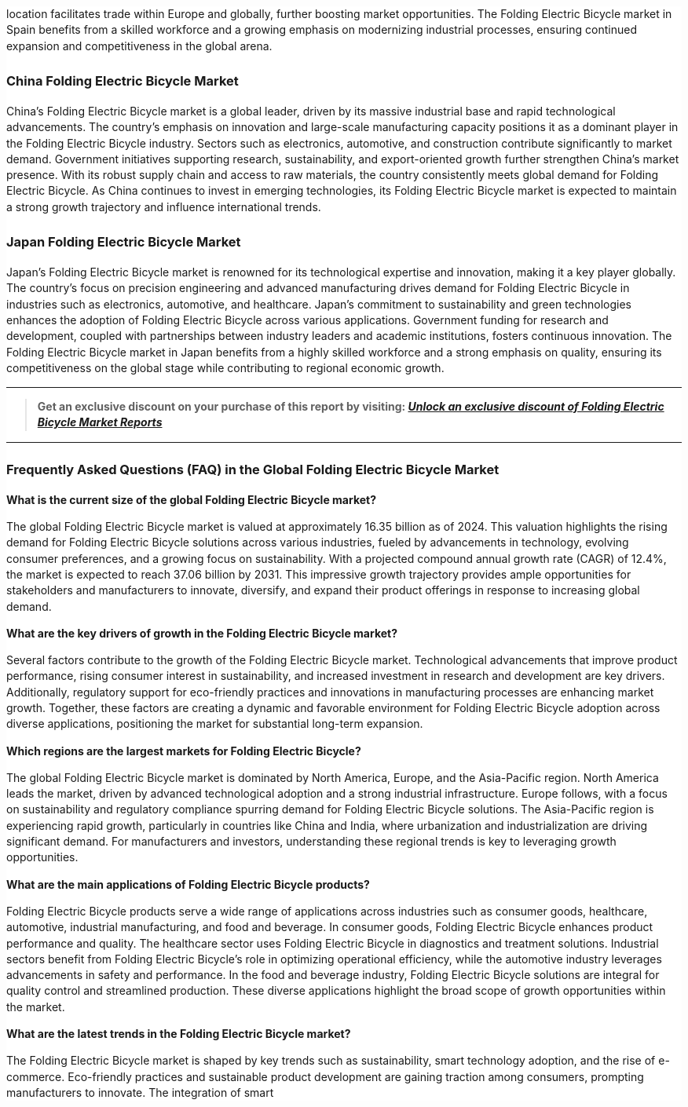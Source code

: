 location facilitates trade within Europe and globally, further boosting market opportunities. The Folding Electric Bicycle market in Spain benefits from a skilled workforce and a growing emphasis on modernizing industrial processes, ensuring continued expansion and competitiveness in the global arena.</p><h3>China Folding Electric Bicycle Market</h3><p>China&rsquo;s Folding Electric Bicycle market is a global leader, driven by its massive industrial base and rapid technological advancements. The country&rsquo;s emphasis on innovation and large-scale manufacturing capacity positions it as a dominant player in the Folding Electric Bicycle industry. Sectors such as electronics, automotive, and construction contribute significantly to market demand. Government initiatives supporting research, sustainability, and export-oriented growth further strengthen China&rsquo;s market presence. With its robust supply chain and access to raw materials, the country consistently meets global demand for Folding Electric Bicycle. As China continues to invest in emerging technologies, its Folding Electric Bicycle market is expected to maintain a strong growth trajectory and influence international trends.</p><h3>Japan Folding Electric Bicycle Market</h3><p>Japan&rsquo;s Folding Electric Bicycle market is renowned for its technological expertise and innovation, making it a key player globally. The country&rsquo;s focus on precision engineering and advanced manufacturing drives demand for Folding Electric Bicycle in industries such as electronics, automotive, and healthcare. Japan&rsquo;s commitment to sustainability and green technologies enhances the adoption of Folding Electric Bicycle across various applications. Government funding for research and development, coupled with partnerships between industry leaders and academic institutions, fosters continuous innovation. The Folding Electric Bicycle market in Japan benefits from a highly skilled workforce and a strong emphasis on quality, ensuring its competitiveness on the global stage while contributing to regional economic growth.</p><hr /><blockquote><p><strong>Get an exclusive discount on your purchase of this report by visiting: <em><a href="://marketresearchpulse.com/ask-for-discount/134357?utm_source=Github&amp;utm_medium=0111">Unlock an exclusive discount of Folding Electric Bicycle Market Reports</a></em>&nbsp;</strong></p></blockquote><hr /><h3>Frequently Asked Questions (FAQ) in the Global Folding Electric Bicycle Market</h3><p><strong>What is the current size of the global Folding Electric Bicycle market?</strong></p><p>The global Folding Electric Bicycle market is valued at approximately 16.35 billion as of 2024. This valuation highlights the rising demand for Folding Electric Bicycle solutions across various industries, fueled by advancements in technology, evolving consumer preferences, and a growing focus on sustainability. With a projected compound annual growth rate (CAGR) of 12.4%, the market is expected to reach 37.06 billion by 2031. This impressive growth trajectory provides ample opportunities for stakeholders and manufacturers to innovate, diversify, and expand their product offerings in response to increasing global demand.</p><p><strong>What are the key drivers of growth in the Folding Electric Bicycle market?</strong></p><p>Several factors contribute to the growth of the Folding Electric Bicycle market. Technological advancements that improve product performance, rising consumer interest in sustainability, and increased investment in research and development are key drivers. Additionally, regulatory support for eco-friendly practices and innovations in manufacturing processes are enhancing market growth. Together, these factors are creating a dynamic and favorable environment for Folding Electric Bicycle adoption across diverse applications, positioning the market for substantial long-term expansion.</p><p><strong>Which regions are the largest markets for Folding Electric Bicycle?</strong></p><p>The global Folding Electric Bicycle market is dominated by North America, Europe, and the Asia-Pacific region. North America leads the market, driven by advanced technological adoption and a strong industrial infrastructure. Europe follows, with a focus on sustainability and regulatory compliance spurring demand for Folding Electric Bicycle solutions. The Asia-Pacific region is experiencing rapid growth, particularly in countries like China and India, where urbanization and industrialization are driving significant demand. For manufacturers and investors, understanding these regional trends is key to leveraging growth opportunities.</p><p><strong>What are the main applications of Folding Electric Bicycle products?</strong></p><p>Folding Electric Bicycle products serve a wide range of applications across industries such as consumer goods, healthcare, automotive, industrial manufacturing, and food and beverage. In consumer goods, Folding Electric Bicycle enhances product performance and quality. The healthcare sector uses Folding Electric Bicycle in diagnostics and treatment solutions. Industrial sectors benefit from Folding Electric Bicycle&rsquo;s role in optimizing operational efficiency, while the automotive industry leverages advancements in safety and performance. In the food and beverage industry, Folding Electric Bicycle solutions are integral for quality control and streamlined production. These diverse applications highlight the broad scope of growth opportunities within the market.</p><p><strong>What are the latest trends in the Folding Electric Bicycle market?</strong></p><p>The Folding Electric Bicycle market is shaped by key trends such as sustainability, smart technology adoption, and the rise of e-commerce. Eco-friendly practices and sustainable product development are gaining traction among consumers, prompting manufacturers to innovate. The integration of smart